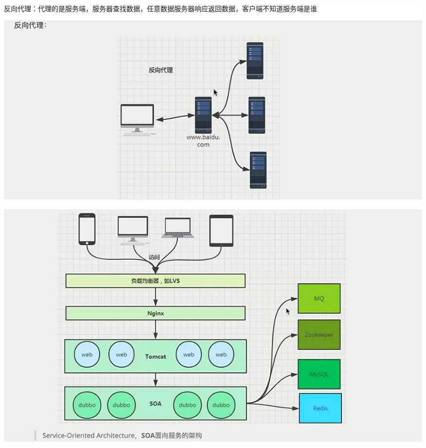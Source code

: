 反向代理：代理的是服务端，服务器查找数据，任意数据服务器响应返回数据，客户端不知道服务端是谁

![](images/img/Snipaste_2024-07-30_13-55-45.png)



![](images/img/Snipaste_2024-07-30_13-51-15.png)



